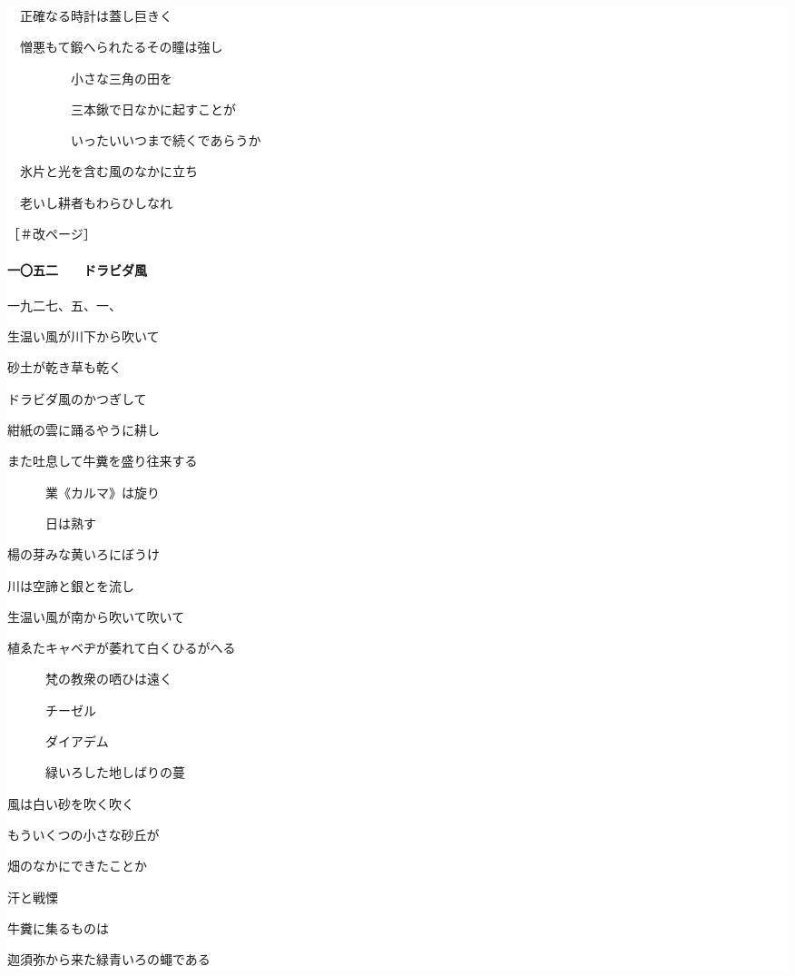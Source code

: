 　正確なる時計は蓋し巨きく

　憎悪もて鍛へられたるその瞳は強し

　　　　　小さな三角の田を

　　　　　三本鍬で日なかに起すことが

　　　　　いったいいつまで続くであらうか

　氷片と光を含む風のなかに立ち

　老いし耕者もわらひしなれ

［＃改ページ］



#### 一〇五二　　ドラビダ風


一九二七、五、一、



生温い風が川下から吹いて

砂土が乾き草も乾く

ドラビダ風のかつぎして

紺紙の雲に踊るやうに耕し

また吐息して牛糞を盛り往来する

　　　業《カルマ》は旋り

　　　日は熟す

楊の芽みな黄いろにぼうけ

川は空諦と銀とを流し

生温い風が南から吹いて吹いて

植ゑたキャベヂが萎れて白くひるがへる

　　　梵の教衆の哂ひは遠く

　　　チーゼル

　　　ダイアデム

　　　緑いろした地しばりの蔓

風は白い砂を吹く吹く

もういくつの小さな砂丘が

畑のなかにできたことか

汗と戦慄

牛糞に集るものは

迦須弥から来た緑青いろの蠅である
